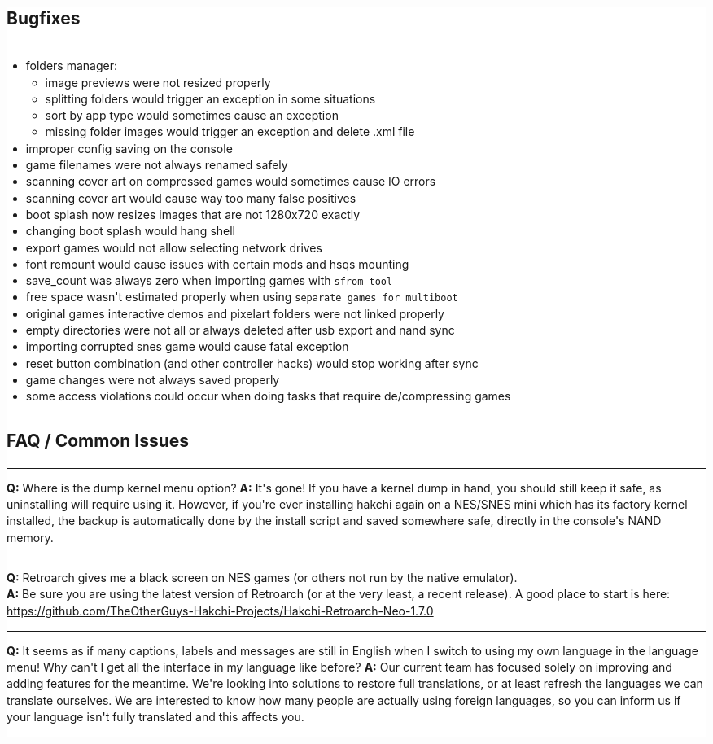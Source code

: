 ## Bugfixes

---

- folders manager:
  - image previews were not resized properly
  - splitting folders would trigger an exception in some situations
  - sort by app type would sometimes cause an exception
  - missing folder images would trigger an exception and delete .xml file
- improper config saving on the console
- game filenames were not always renamed safely
- scanning cover art on compressed games would sometimes cause IO errors
- scanning cover art would cause way too many false positives
- boot splash now resizes images that are not 1280x720 exactly
- changing boot splash would hang shell
- export games would not allow selecting network drives
- font remount would cause issues with certain mods and hsqs mounting
- save_count was always zero when importing games with `sfrom tool`
- free space wasn't estimated properly when using `separate games for multiboot`
- original games interactive demos and pixelart folders were not linked properly
- empty directories were not all or always deleted after usb export and nand sync
- importing corrupted snes game would cause fatal exception
- reset button combination (and other controller hacks) would stop working after sync
- game changes were not always saved properly
- some access violations could occur when doing tasks that require de/compressing games

## FAQ / Common Issues

---

**Q:** Where is the dump kernel menu option?
**A:** It's gone! If you have a kernel dump in hand, you should still keep it safe, as uninstalling will require using it. However, if you're ever installing hakchi again on a NES/SNES mini which has its factory kernel installed, the backup is automatically done by the install script and saved somewhere safe, directly in the console's NAND memory.

---

**Q:** Retroarch gives me a black screen on NES games (or others not run by the native emulator).  
**A:** Be sure you are using the latest version of Retroarch (or at the very least, a recent release). A good place to start is here: https://github.com/TheOtherGuys-Hakchi-Projects/Hakchi-Retroarch-Neo-1.7.0

---

**Q:** It seems as if many captions, labels and messages are still in English when I switch to using my own language in the language menu! Why can't I get all the interface in my language like before?
**A:** Our current team has focused solely on improving and adding features for the meantime. We're looking into solutions to restore full translations, or at least refresh the languages we can translate ourselves. We are interested to know how many people are actually using foreign languages, so you can inform us if your language isn't fully translated and this affects you.

---